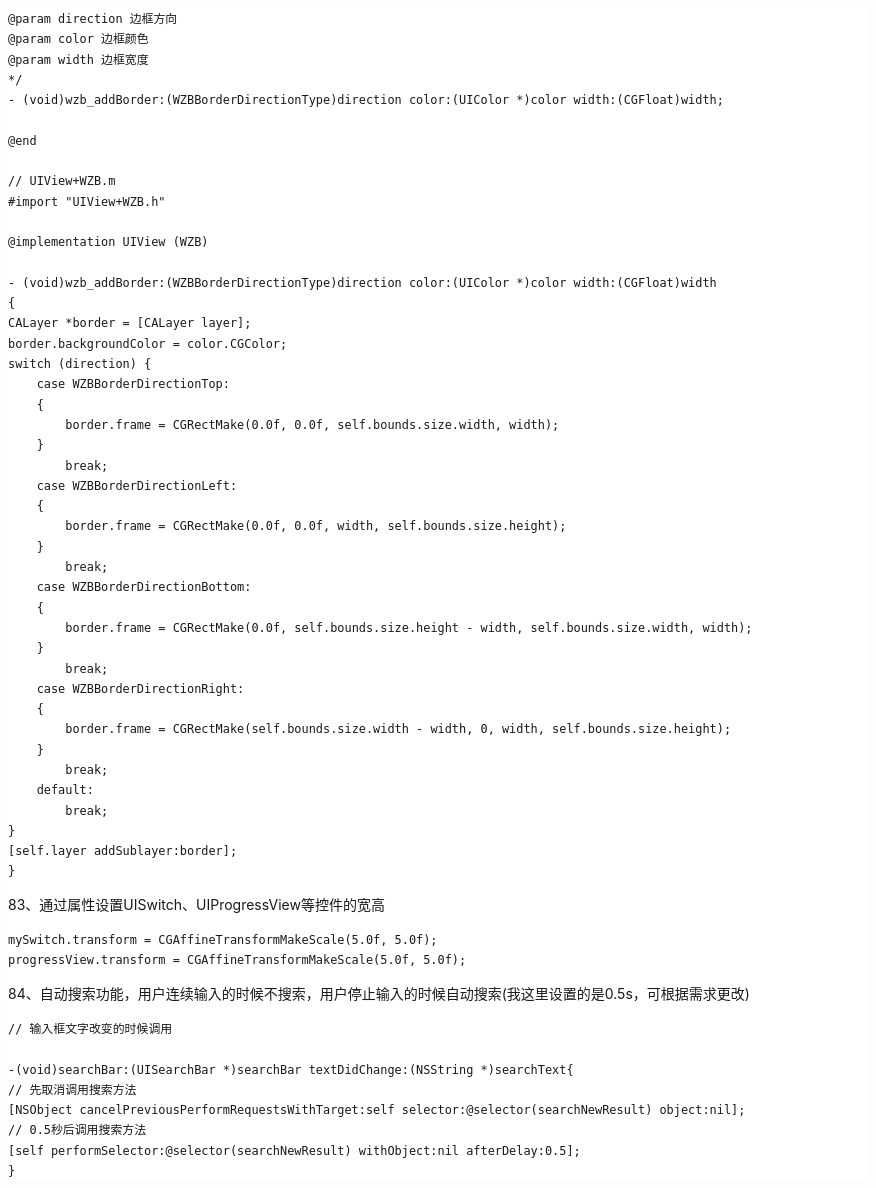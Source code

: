     @param direction 边框方向
    @param color 边框颜色
    @param width 边框宽度
    */
    - (void)wzb_addBorder:(WZBBorderDirectionType)direction color:(UIColor *)color width:(CGFloat)width;

    @end

    // UIView+WZB.m
    #import "UIView+WZB.h"

    @implementation UIView (WZB)

    - (void)wzb_addBorder:(WZBBorderDirectionType)direction color:(UIColor *)color width:(CGFloat)width
    {
    CALayer *border = [CALayer layer];
    border.backgroundColor = color.CGColor;
    switch (direction) {
        case WZBBorderDirectionTop:
        {
            border.frame = CGRectMake(0.0f, 0.0f, self.bounds.size.width, width);
        }
            break;
        case WZBBorderDirectionLeft:
        {
            border.frame = CGRectMake(0.0f, 0.0f, width, self.bounds.size.height);
        }
            break;
        case WZBBorderDirectionBottom:
        {
            border.frame = CGRectMake(0.0f, self.bounds.size.height - width, self.bounds.size.width, width);
        }
            break;
        case WZBBorderDirectionRight:
        {
            border.frame = CGRectMake(self.bounds.size.width - width, 0, width, self.bounds.size.height);
        }
            break;
        default:
            break;
    }
    [self.layer addSublayer:border];
    }
    
83、通过属性设置UISwitch、UIProgressView等控件的宽高

    mySwitch.transform = CGAffineTransformMakeScale(5.0f, 5.0f);
    progressView.transform = CGAffineTransformMakeScale(5.0f, 5.0f);

84、自动搜索功能，用户连续输入的时候不搜索，用户停止输入的时候自动搜索(我这里设置的是0.5s，可根据需求更改)

    // 输入框文字改变的时候调用

    -(void)searchBar:(UISearchBar *)searchBar textDidChange:(NSString *)searchText{
    // 先取消调用搜索方法
    [NSObject cancelPreviousPerformRequestsWithTarget:self selector:@selector(searchNewResult) object:nil];
    // 0.5秒后调用搜索方法
    [self performSelector:@selector(searchNewResult) withObject:nil afterDelay:0.5];
    }

